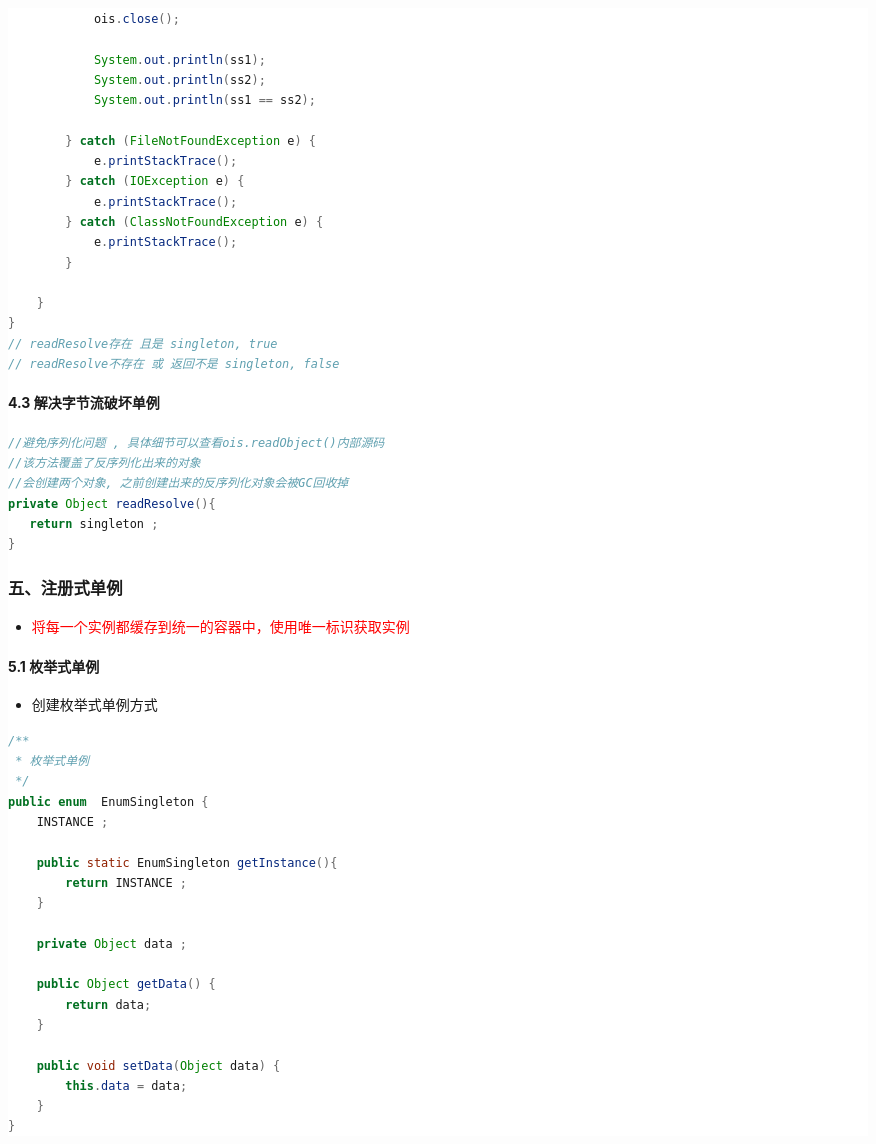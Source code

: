 ```java
            ois.close();

            System.out.println(ss1);
            System.out.println(ss2);
            System.out.println(ss1 == ss2);

        } catch (FileNotFoundException e) {
            e.printStackTrace();
        } catch (IOException e) {
            e.printStackTrace();
        } catch (ClassNotFoundException e) {
            e.printStackTrace();
        }

    }
}
// readResolve存在 且是 singleton, true
// readResolve不存在 或 返回不是 singleton, false
```

#### 4.3 解决字节流破坏单例

```java
//避免序列化问题 , 具体细节可以查看ois.readObject()内部源码
//该方法覆盖了反序列化出来的对象
//会创建两个对象, 之前创建出来的反序列化对象会被GC回收掉
private Object readResolve(){
   return singleton ;
}
```

### 五、注册式单例

- <font color="#ff00">将每一个实例都缓存到统一的容器中，使用唯一标识获取实例</font>

#### 5.1 枚举式单例

- 创建枚举式单例方式

```java
/**
 * 枚举式单例
 */
public enum  EnumSingleton {
    INSTANCE ;

    public static EnumSingleton getInstance(){
        return INSTANCE ;
    }

    private Object data ;

    public Object getData() {
        return data;
    }

    public void setData(Object data) {
        this.data = data;
    }
}

```

